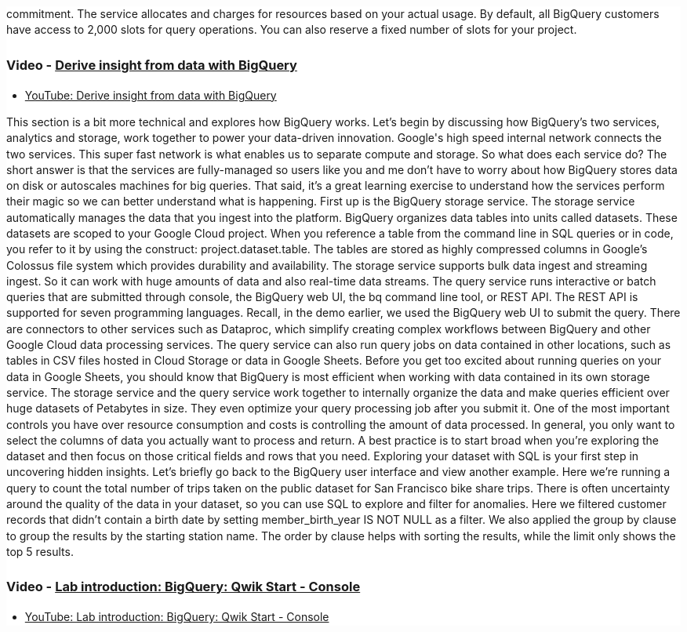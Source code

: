 commitment. The service allocates and charges for resources based on your actual usage. By default, all BigQuery customers have access to 2,000 slots for query operations. You can also reserve a fixed number of slots for your project.

### Video - [Derive insight from data with BigQuery](https://www.cloudskillsboost.google/course_templates/578/video/526283)

- [YouTube: Derive insight from data with BigQuery](https://www.youtube.com/watch?v=r0PdbCGm9oU)

This section is a bit more technical and explores how BigQuery works. Let’s begin by discussing how BigQuery’s two services, analytics and storage, work together to power your data-driven innovation. Google's high speed internal network connects the two services. This super fast network is what enables us to separate compute and storage. So what does each service do? The short answer is that the services are fully-managed so users like you and me don’t have to worry about how BigQuery stores data on disk or autoscales machines for big queries. That said, it’s a great learning exercise to understand how the services perform their magic so we can better understand what is happening. First up is the BigQuery storage service. The storage service automatically manages the data that you ingest into the platform. BigQuery organizes data tables into units called datasets. These datasets are scoped to your Google Cloud project. When you reference a table from the command line in SQL queries or in code, you refer to it by using the construct: project.dataset.table. The tables are stored as highly compressed columns in Google’s Colossus file system which provides durability and availability. The storage service supports bulk data ingest and streaming ingest. So it can work with huge amounts of data and also real-time data streams. The query service runs interactive or batch queries that are submitted through console, the BigQuery web UI, the bq command line tool, or REST API. The REST API is supported for seven programming languages. Recall, in the demo earlier, we used the BigQuery web UI to submit the query. There are connectors to other services such as Dataproc, which simplify creating complex workflows between BigQuery and other Google Cloud data processing services. The query service can also run query jobs on data contained in other locations, such as tables in CSV files hosted in Cloud Storage or data in Google Sheets. Before you get too excited about running queries on your data in Google Sheets, you should know that BigQuery is most efficient when working with data contained in its own storage service. The storage service and the query service work together to internally organize the data and make queries efficient over huge datasets of Petabytes in size. They even optimize your query processing job after you submit it. One of the most important controls you have over resource consumption and costs is controlling the amount of data processed. In general, you only want to select the columns of data you actually want to process and return. A best practice is to start broad when you’re exploring the dataset and then focus on those critical fields and rows that you need. Exploring your dataset with SQL is your first step in uncovering hidden insights. Let’s briefly go back to the BigQuery user interface and view another example. Here we’re running a query to count the total number of trips taken on the public dataset for San Francisco bike share trips. There is often uncertainty around the quality of the data in your dataset, so you can use SQL to explore and filter for anomalies. Here we filtered customer records that didn’t contain a birth date by setting member_birth_year IS NOT NULL as a filter. We also applied the group by clause to group the results by the starting station name. The order by clause helps with sorting the results, while the limit only shows the top 5 results.

### Video - [Lab introduction: BigQuery: Qwik Start - Console](https://www.cloudskillsboost.google/course_templates/578/video/526284)

- [YouTube: Lab introduction: BigQuery: Qwik Start - Console](https://www.youtube.com/watch?v=9r7uaygWB2o)
